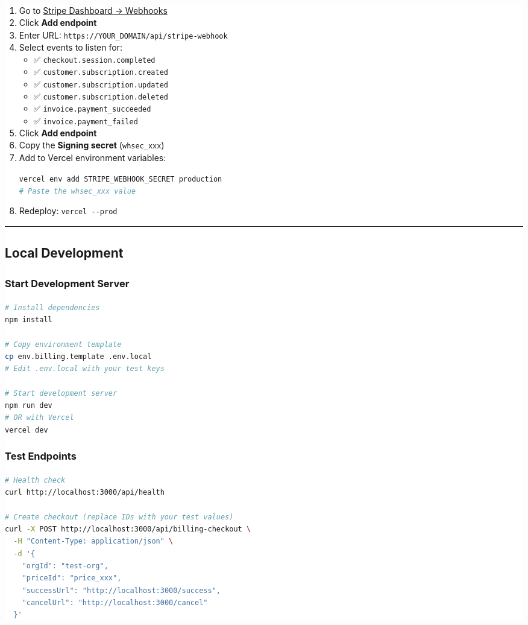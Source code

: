 1. Go to [Stripe Dashboard → Webhooks](https://dashboard.stripe.com/webhooks)
2. Click **Add endpoint**
3. Enter URL: `https://YOUR_DOMAIN/api/stripe-webhook`
4. Select events to listen for:
   - ✅ `checkout.session.completed`
   - ✅ `customer.subscription.created`
   - ✅ `customer.subscription.updated`
   - ✅ `customer.subscription.deleted`
   - ✅ `invoice.payment_succeeded`
   - ✅ `invoice.payment_failed`
5. Click **Add endpoint**
6. Copy the **Signing secret** (`whsec_xxx`)
7. Add to Vercel environment variables:
   ```bash
   vercel env add STRIPE_WEBHOOK_SECRET production
   # Paste the whsec_xxx value
   ```
8. Redeploy: `vercel --prod`

---

## Local Development

### Start Development Server

```bash
# Install dependencies
npm install

# Copy environment template
cp env.billing.template .env.local
# Edit .env.local with your test keys

# Start development server
npm run dev
# OR with Vercel
vercel dev
```

### Test Endpoints

```bash
# Health check
curl http://localhost:3000/api/health

# Create checkout (replace IDs with your test values)
curl -X POST http://localhost:3000/api/billing-checkout \
  -H "Content-Type: application/json" \
  -d '{
    "orgId": "test-org",
    "priceId": "price_xxx",
    "successUrl": "http://localhost:3000/success",
    "cancelUrl": "http://localhost:3000/cancel"
  }'
```
